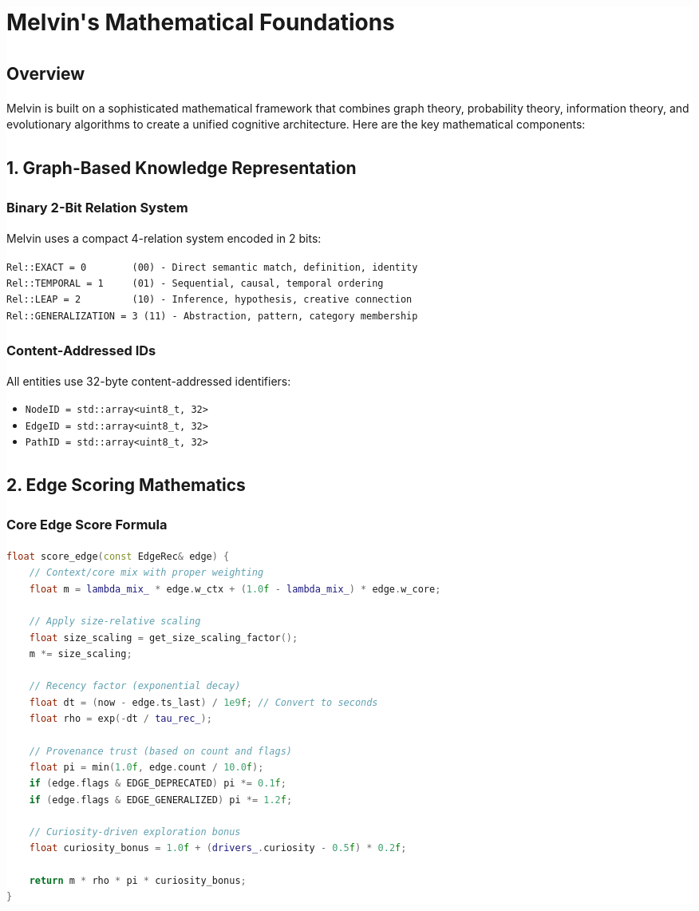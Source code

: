 # Melvin's Mathematical Foundations

## Overview
Melvin is built on a sophisticated mathematical framework that combines graph theory, probability theory, information theory, and evolutionary algorithms to create a unified cognitive architecture. Here are the key mathematical components:

## 1. Graph-Based Knowledge Representation

### Binary 2-Bit Relation System
Melvin uses a compact 4-relation system encoded in 2 bits:

```
Rel::EXACT = 0        (00) - Direct semantic match, definition, identity
Rel::TEMPORAL = 1     (01) - Sequential, causal, temporal ordering  
Rel::LEAP = 2         (10) - Inference, hypothesis, creative connection
Rel::GENERALIZATION = 3 (11) - Abstraction, pattern, category membership
```

### Content-Addressed IDs
All entities use 32-byte content-addressed identifiers:
- `NodeID = std::array<uint8_t, 32>`
- `EdgeID = std::array<uint8_t, 32>` 
- `PathID = std::array<uint8_t, 32>`

## 2. Edge Scoring Mathematics

### Core Edge Score Formula
```cpp
float score_edge(const EdgeRec& edge) {
    // Context/core mix with proper weighting
    float m = lambda_mix_ * edge.w_ctx + (1.0f - lambda_mix_) * edge.w_core;
    
    // Apply size-relative scaling
    float size_scaling = get_size_scaling_factor();
    m *= size_scaling;
    
    // Recency factor (exponential decay)
    float dt = (now - edge.ts_last) / 1e9f; // Convert to seconds
    float rho = exp(-dt / tau_rec_);
    
    // Provenance trust (based on count and flags)
    float pi = min(1.0f, edge.count / 10.0f);
    if (edge.flags & EDGE_DEPRECATED) pi *= 0.1f;
    if (edge.flags & EDGE_GENERALIZED) pi *= 1.2f;
    
    // Curiosity-driven exploration bonus
    float curiosity_bonus = 1.0f + (drivers_.curiosity - 0.5f) * 0.2f;
    
    return m * rho * pi * curiosity_bonus;
}
```
